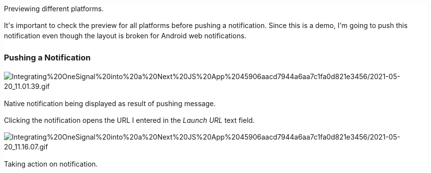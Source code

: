 Previewing different platforms.

It's important to check the preview for all platforms before pushing a notification. Since this is a demo, I'm going to push this notification even though the layout is broken for Android web notifications. 

### Pushing a Notification

![Integrating%20OneSignal%20into%20a%20Next%20JS%20App%2045906aacd7944a6aa7c1fa0d821e3456/2021-05-20_11.01.39.gif](Integrating%20OneSignal%20into%20a%20Next%20JS%20App%2045906aacd7944a6aa7c1fa0d821e3456/2021-05-20_11.01.39.gif)

Native notification being displayed as result of pushing message.

Clicking the notification opens the URL I entered in the *Launch URL* text field.

![Integrating%20OneSignal%20into%20a%20Next%20JS%20App%2045906aacd7944a6aa7c1fa0d821e3456/2021-05-20_11.16.07.gif](Integrating%20OneSignal%20into%20a%20Next%20JS%20App%2045906aacd7944a6aa7c1fa0d821e3456/2021-05-20_11.16.07.gif)

Taking action on notification.